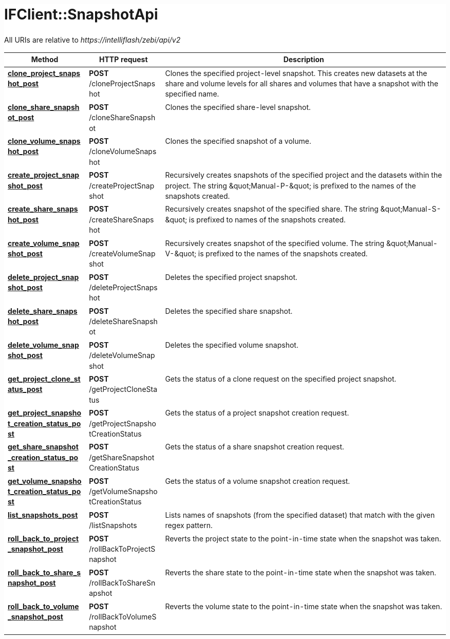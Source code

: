 # IFClient::SnapshotApi

All URIs are relative to *https://intelliflash/zebi/api/v2*

Method | HTTP request | Description
------------- | ------------- | -------------
[**clone_project_snapshot_post**](SnapshotApi.md#clone_project_snapshot_post) | **POST** /cloneProjectSnapshot | Clones the specified project-level snapshot. This creates new datasets at the share and volume levels for all shares and volumes that have a snapshot with the specified name.
[**clone_share_snapshot_post**](SnapshotApi.md#clone_share_snapshot_post) | **POST** /cloneShareSnapshot | Clones the specified share-level snapshot.
[**clone_volume_snapshot_post**](SnapshotApi.md#clone_volume_snapshot_post) | **POST** /cloneVolumeSnapshot | Clones the specified snapshot of a volume.
[**create_project_snapshot_post**](SnapshotApi.md#create_project_snapshot_post) | **POST** /createProjectSnapshot | Recursively creates snapshots of the specified project and the datasets within the project. The string \&quot;Manual-P-\&quot; is prefixed to the names of the snapshots created.
[**create_share_snapshot_post**](SnapshotApi.md#create_share_snapshot_post) | **POST** /createShareSnapshot | Recursively creates snapshot of the specified share. The string \&quot;Manual-S-\&quot; is prefixed to names of the snapshots created.
[**create_volume_snapshot_post**](SnapshotApi.md#create_volume_snapshot_post) | **POST** /createVolumeSnapshot | Recursively creates snapshot of the specified volume. The string \&quot;Manual-V-\&quot; is prefixed to the names of the snapshots created.
[**delete_project_snapshot_post**](SnapshotApi.md#delete_project_snapshot_post) | **POST** /deleteProjectSnapshot | Deletes the specified project snapshot.
[**delete_share_snapshot_post**](SnapshotApi.md#delete_share_snapshot_post) | **POST** /deleteShareSnapshot | Deletes the specified share snapshot.
[**delete_volume_snapshot_post**](SnapshotApi.md#delete_volume_snapshot_post) | **POST** /deleteVolumeSnapshot | Deletes the specified volume snapshot.
[**get_project_clone_status_post**](SnapshotApi.md#get_project_clone_status_post) | **POST** /getProjectCloneStatus | Gets the status of a clone request on the specified project snapshot.
[**get_project_snapshot_creation_status_post**](SnapshotApi.md#get_project_snapshot_creation_status_post) | **POST** /getProjectSnapshotCreationStatus | Gets the status of a project snapshot creation request.
[**get_share_snapshot_creation_status_post**](SnapshotApi.md#get_share_snapshot_creation_status_post) | **POST** /getShareSnapshotCreationStatus | Gets the status of a share snapshot creation request.
[**get_volume_snapshot_creation_status_post**](SnapshotApi.md#get_volume_snapshot_creation_status_post) | **POST** /getVolumeSnapshotCreationStatus | Gets the status of a volume snapshot creation request.
[**list_snapshots_post**](SnapshotApi.md#list_snapshots_post) | **POST** /listSnapshots | Lists names of snapshots (from the specified dataset) that match with the given regex pattern.
[**roll_back_to_project_snapshot_post**](SnapshotApi.md#roll_back_to_project_snapshot_post) | **POST** /rollBackToProjectSnapshot | Reverts the project state to the point-in-time state when the snapshot was taken.
[**roll_back_to_share_snapshot_post**](SnapshotApi.md#roll_back_to_share_snapshot_post) | **POST** /rollBackToShareSnapshot | Reverts the share state to the point-in-time state when the snapshot was taken.
[**roll_back_to_volume_snapshot_post**](SnapshotApi.md#roll_back_to_volume_snapshot_post) | **POST** /rollBackToVolumeSnapshot | Reverts the volume state to the point-in-time state when the snapshot was taken.
